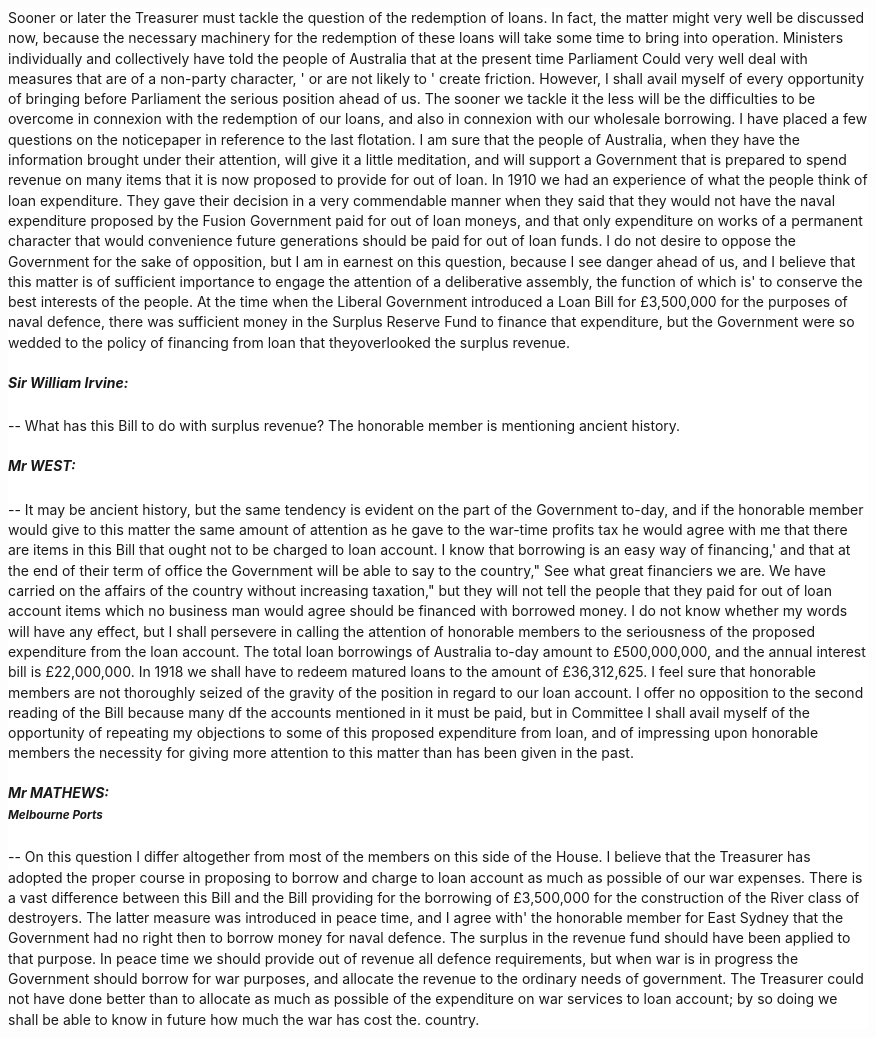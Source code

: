 Sooner or later the Treasurer must tackle the question of the redemption of loans. In fact, the matter might very well be discussed now, because the necessary machinery for the redemption of these loans will take some time to bring into operation. Ministers individually and collectively have told the people of Australia that at the present time Parliament Could very well deal with measures that are of a non-party character, ' or are not likely to ' create friction. However, I shall avail myself of every opportunity of bringing before Parliament the serious position ahead of us. The sooner we tackle it the less will be the difficulties to be overcome in connexion with the redemption of our loans, and also in connexion with our wholesale borrowing. I have placed a few questions on the noticepaper in reference to the last flotation. I am sure that the people of Australia, when they have the information brought under their attention, will give it a little meditation, and will support a Government that is prepared to spend revenue on many items that it is now proposed to provide for out of loan. In 1910 we had an experience of what the people think of loan expenditure. They gave their decision in a very commendable manner when they said that they would not have the naval expenditure proposed by the Fusion Government paid for out of loan moneys, and that only expenditure on works of a permanent character that would convenience future generations should be paid for out of loan funds. I do not desire to oppose the Government for the sake of opposition, but I am in earnest on this question, because I see danger ahead of us, and I believe that this matter is of sufficient importance to engage the attention of a deliberative assembly, the function of which is' to conserve the best interests of the people. At the time when the Liberal Government introduced a Loan Bill for £3,500,000 for the purposes of naval defence, there was sufficient money in the Surplus Reserve Fund to finance that expenditure, but the Government were so wedded to the policy of financing from loan that theyoverlooked the surplus revenue. 

##### Sir William Irvine:

-- What has this Bill to do with surplus revenue? The honorable member is mentioning ancient history. 

##### Mr WEST:

-- It may be ancient history, but the same tendency is evident on the part of the Government to-day, and if the honorable member would give to this matter the same amount of attention as he gave to the war-time profits tax he would agree with me that there are items in this Bill that ought not to be charged to loan account. I know that borrowing is an easy way of financing,' and that at the end of their term of office the Government will be able to say to the country," See what great financiers we are. We have carried on the affairs of the country without increasing taxation," but they will not tell the people that they paid for out of loan account items which no business man would agree should be financed with borrowed money. I do not know whether my words will have any effect, but I shall persevere in calling the attention of honorable members to the seriousness of the proposed expenditure from the loan account. The total loan borrowings of Australia to-day amount to £500,000,000, and the annual interest bill is £22,000,000. In 1918 we shall have to redeem matured loans to the amount of £36,312,625. I feel sure that honorable members are not thoroughly seized of the gravity of the position in regard to our loan account. I offer no opposition to the second reading of the Bill because many df the accounts mentioned in it must be paid, but in Committee I shall avail myself of the opportunity of repeating my objections to some of this proposed expenditure from loan, and of impressing upon honorable members the necessity for giving more attention to this matter than has been given in the past. 

##### Mr MATHEWS:<br><small class="text-muted">Melbourne Ports</small>

-- On this question I differ altogether from most of the members on this side of the House. I believe that the Treasurer has adopted the proper course in proposing to borrow and charge to loan account as much as possible of our war expenses. There is a vast difference between this Bill and the Bill providing for the borrowing of £3,500,000 for the construction of the River class of destroyers. The latter measure was introduced in peace time, and I agree with' the honorable member for East Sydney that the Government had no right then to borrow money for naval defence. The surplus in the revenue fund should have been applied to that purpose. In peace time we should provide out of revenue all defence requirements, but when war is in progress the Government should borrow for war purposes, and allocate the revenue to the ordinary needs of government. The Treasurer could not have done better than to allocate as much as possible of the expenditure on war services to loan account; by so doing we shall be able to know in future how much the war has cost the. country. 

